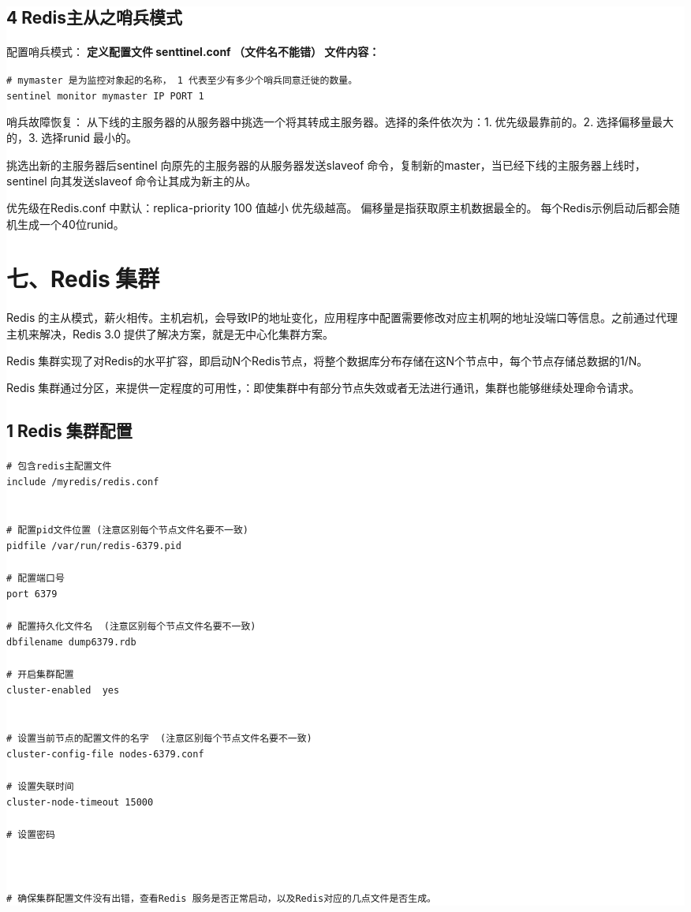 

## 4 Redis主从之哨兵模式


配置哨兵模式：
**定义配置文件 senttinel.conf   （文件名不能错） 文件内容：**

```shell
# mymaster 是为监控对象起的名称， 1 代表至少有多少个哨兵同意迁徙的数量。
sentinel monitor mymaster IP PORT 1
```

哨兵故障恢复：
从下线的主服务器的从服务器中挑选一个将其转成主服务器。选择的条件依次为：1. 优先级最靠前的。2. 选择偏移量最大的，3. 选择runid 最小的。


挑选出新的主服务器后sentinel 向原先的主服务器的从服务器发送slaveof 命令，复制新的master，当已经下线的主服务器上线时，sentinel 向其发送slaveof 命令让其成为新主的从。

优先级在Redis.conf 中默认：replica-priority 100 值越小 优先级越高。
偏移量是指获取原主机数据最全的。
每个Redis示例启动后都会随机生成一个40位runid。

# 七、Redis 集群


Redis 的主从模式，薪火相传。主机宕机，会导致IP的地址变化，应用程序中配置需要修改对应主机啊的地址没端口等信息。之前通过代理主机来解决，Redis 3.0 提供了解决方案，就是无中心化集群方案。


Redis 集群实现了对Redis的水平扩容，即启动N个Redis节点，将整个数据库分布存储在这N个节点中，每个节点存储总数据的1/N。


Redis 集群通过分区，来提供一定程度的可用性，：即使集群中有部分节点失效或者无法进行通讯，集群也能够继续处理命令请求。


## 1 Redis 集群配置


```shell
# 包含redis主配置文件
include /myredis/redis.conf


# 配置pid文件位置 (注意区别每个节点文件名要不一致)
pidfile /var/run/redis-6379.pid

# 配置端口号
port 6379

# 配置持久化文件名  (注意区别每个节点文件名要不一致)
dbfilename dump6379.rdb

# 开启集群配置
cluster-enabled  yes


# 设置当前节点的配置文件的名字  (注意区别每个节点文件名要不一致)
cluster-config-file nodes-6379.conf

# 设置失联时间   
cluster-node-timeout 15000

# 设置密码



# 确保集群配置文件没有出错，查看Redis 服务是否正常启动，以及Redis对应的几点文件是否生成。
```
